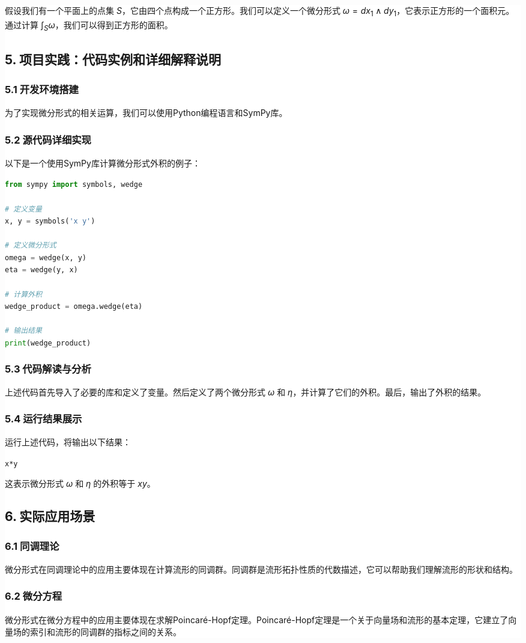假设我们有一个平面上的点集 $S$，它由四个点构成一个正方形。我们可以定义一个微分形式 $\omega = dx_1 \wedge dy_1$，它表示正方形的一个面积元。通过计算 $\int_S \omega$，我们可以得到正方形的面积。

## 5. 项目实践：代码实例和详细解释说明

### 5.1 开发环境搭建

为了实现微分形式的相关运算，我们可以使用Python编程语言和SymPy库。

### 5.2 源代码详细实现

以下是一个使用SymPy库计算微分形式外积的例子：

```python
from sympy import symbols, wedge

# 定义变量
x, y = symbols('x y')

# 定义微分形式
omega = wedge(x, y)
eta = wedge(y, x)

# 计算外积
wedge_product = omega.wedge(eta)

# 输出结果
print(wedge_product)
```

### 5.3 代码解读与分析

上述代码首先导入了必要的库和定义了变量。然后定义了两个微分形式 $\omega$ 和 $\eta$，并计算了它们的外积。最后，输出了外积的结果。

### 5.4 运行结果展示

运行上述代码，将输出以下结果：

```
x*y
```

这表示微分形式 $\omega$ 和 $\eta$ 的外积等于 $xy$。

## 6. 实际应用场景

### 6.1 同调理论

微分形式在同调理论中的应用主要体现在计算流形的同调群。同调群是流形拓扑性质的代数描述，它可以帮助我们理解流形的形状和结构。

### 6.2 微分方程

微分形式在微分方程中的应用主要体现在求解Poincaré-Hopf定理。Poincaré-Hopf定理是一个关于向量场和流形的基本定理，它建立了向量场的索引和流形的同调群的指标之间的关系。
